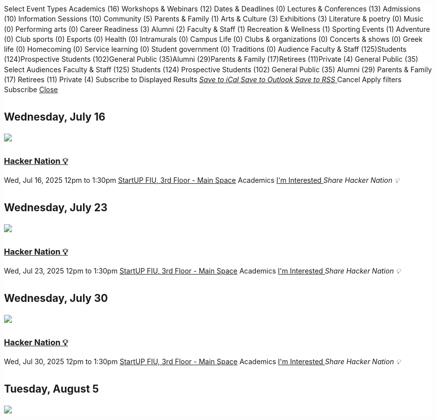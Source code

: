 Select Event Types Academics (16) Workshops & Webinars (12) Dates & Deadlines (0) Lectures & Conferences (13) Admissions (10) Information Sessions (10) Community (5) Parents & Family (1) Arts & Culture (3) Exhibitions (3) Literature & poetry (0) Music (0) Performing arts (0) Career Readiness (3) Alumni (2) Faculty & Staff (1) Recreation & Wellness (1) Sporting Events (1) Adventure (0) Club sports (0) Esports (0) Health (0) Intramurals (0) Campus Life (0) Clubs & organizations (0) Concerts & shows (0) Greek life (0) Homecoming (0) Service learning (0) Student government (0) Traditions (0)
Audience Faculty & Staff (125)Students (124)Prospective Students (102)General Public (35)Alumni (29)Parents & Family (17)Retirees (11)Private (4)
General Public (35)
Select Audiences Faculty & Staff (125) Students (124) Prospective Students (102) General Public (35) Alumni (29) Parents & Family (17) Retirees (11) Private (4)
Subscribe to Displayed Results
[ _Save to iCal_ ](webcal://calendar.fiu.edu/calendar.ics?event_types%5B%5D=121722 "Save to iCal") [ _Save to Outlook_ ](webcal://calendar.fiu.edu/calendar.ics?event_types%5B%5D=121722 "Save to Outlook") [ _Save to RSS_ ](https://calendar.fiu.edu/calendar.xml?event_types%5B%5D=121722 "Save to RSS")
Cancel Apply filters
Subscribe [ Close ](https://calendar.fiu.edu/calendar/5?event_types%5B%5D=121722)
## Wednesday, July 16
[ ![](https://localist-images.azureedge.net/photos/49641761529869/card/caba61cee3c43a9c1fa270895cf80b6106e060f3.jpg) ](https://calendar.fiu.edu/event/hacker-nation)
### [Hacker Nation 💡](https://calendar.fiu.edu/event/hacker-nation)
Wed, Jul 16, 2025 12pm to 1:30pm 
[ StartUP FIU, 3rd Floor - Main Space](https://calendar.fiu.edu/event/hacker-nation)
Academics
[ I'm Interested ](https://calendar.fiu.edu/event/48102945618038/confirm?instance_id=48102945663122&return=https%3A%2F%2Fcalendar.fiu.edu%2Fcalendar%2F5%3Fevent_types%255B%255D%3D121722)
_Share Hacker Nation 💡_
## Wednesday, July 23
[ ![](https://localist-images.azureedge.net/photos/49641761529869/card/caba61cee3c43a9c1fa270895cf80b6106e060f3.jpg) ](https://calendar.fiu.edu/event/hacker-nation)
### [Hacker Nation 💡](https://calendar.fiu.edu/event/hacker-nation)
Wed, Jul 23, 2025 12pm to 1:30pm 
[ StartUP FIU, 3rd Floor - Main Space](https://calendar.fiu.edu/event/hacker-nation)
Academics
[ I'm Interested ](https://calendar.fiu.edu/event/48102945618038/confirm?instance_id=48102945665171&return=https%3A%2F%2Fcalendar.fiu.edu%2Fcalendar%2F5%3Fevent_types%255B%255D%3D121722)
_Share Hacker Nation 💡_
## Wednesday, July 30
[ ![](https://localist-images.azureedge.net/photos/49641761529869/card/caba61cee3c43a9c1fa270895cf80b6106e060f3.jpg) ](https://calendar.fiu.edu/event/hacker-nation)
### [Hacker Nation 💡](https://calendar.fiu.edu/event/hacker-nation)
Wed, Jul 30, 2025 12pm to 1:30pm 
[ StartUP FIU, 3rd Floor - Main Space](https://calendar.fiu.edu/event/hacker-nation)
Academics
[ I'm Interested ](https://calendar.fiu.edu/event/48102945618038/confirm?instance_id=48102945666196&return=https%3A%2F%2Fcalendar.fiu.edu%2Fcalendar%2F5%3Fevent_types%255B%255D%3D121722)
_Share Hacker Nation 💡_
## Tuesday, August 5
[ ![](https://localist-images.azureedge.net/photos/49101089640856/card/32dcb7322f897c0832a87e75a8257910d33f10cb.jpg) ](https://calendar.fiu.edu/event/launchlab-westchester-making-your-business-a-reality)